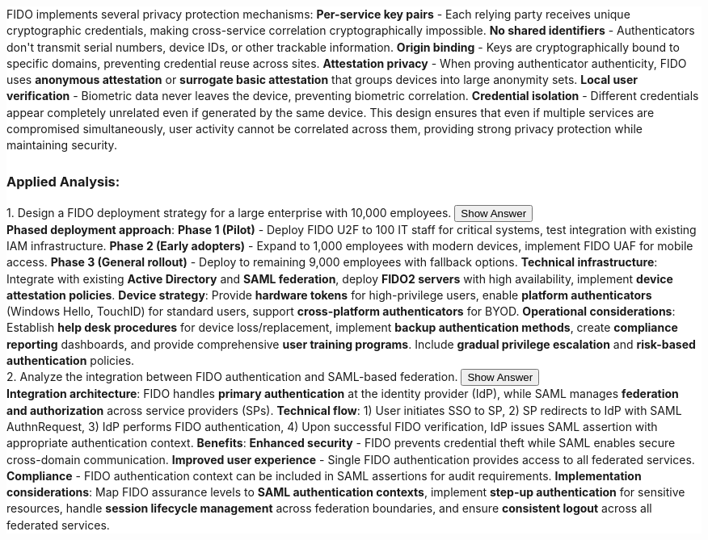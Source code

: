 FIDO implements several privacy protection mechanisms: <strong>Per-service key pairs</strong> - Each relying party receives unique cryptographic credentials, making cross-service correlation cryptographically impossible. <strong>No shared identifiers</strong> - Authenticators don't transmit serial numbers, device IDs, or other trackable information. <strong>Origin binding</strong> - Keys are cryptographically bound to specific domains, preventing credential reuse across sites. <strong>Attestation privacy</strong> - When proving authenticator authenticity, FIDO uses <strong>anonymous attestation</strong> or <strong>surrogate basic attestation</strong> that groups devices into large anonymity sets. <strong>Local user verification</strong> - Biometric data never leaves the device, preventing biometric correlation. <strong>Credential isolation</strong> - Different credentials appear completely unrelated even if generated by the same device. This design ensures that even if multiple services are compromised simultaneously, user activity cannot be correlated across them, providing strong privacy protection while maintaining security.
</div>
</div>

### Applied Analysis:

<div class="question-item">
<div class="question">
1. Design a FIDO deployment strategy for a large enterprise with 10,000 employees.
<button class="toggle-btn" onclick="toggleAnswer(this)">Show Answer</button>
</div>
<div class="answer">
<strong>Phased deployment approach</strong>: <strong>Phase 1 (Pilot)</strong> - Deploy FIDO U2F to 100 IT staff for critical systems, test integration with existing IAM infrastructure. <strong>Phase 2 (Early adopters)</strong> - Expand to 1,000 employees with modern devices, implement FIDO UAF for mobile access. <strong>Phase 3 (General rollout)</strong> - Deploy to remaining 9,000 employees with fallback options. <strong>Technical infrastructure</strong>: Integrate with existing <strong>Active Directory</strong> and <strong>SAML federation</strong>, deploy <strong>FIDO2 servers</strong> with high availability, implement <strong>device attestation policies</strong>. <strong>Device strategy</strong>: Provide <strong>hardware tokens</strong> for high-privilege users, enable <strong>platform authenticators</strong> (Windows Hello, TouchID) for standard users, support <strong>cross-platform authenticators</strong> for BYOD. <strong>Operational considerations</strong>: Establish <strong>help desk procedures</strong> for device loss/replacement, implement <strong>backup authentication methods</strong>, create <strong>compliance reporting</strong> dashboards, and provide comprehensive <strong>user training programs</strong>. Include <strong>gradual privilege escalation</strong> and <strong>risk-based authentication</strong> policies.
</div>
</div>

<div class="question-item">
<div class="question">
2. Analyze the integration between FIDO authentication and SAML-based federation.
<button class="toggle-btn" onclick="toggleAnswer(this)">Show Answer</button>
</div>
<div class="answer">
<strong>Integration architecture</strong>: FIDO handles <strong>primary authentication</strong> at the identity provider (IdP), while SAML manages <strong>federation and authorization</strong> across service providers (SPs). <strong>Technical flow</strong>: 1) User initiates SSO to SP, 2) SP redirects to IdP with SAML AuthnRequest, 3) IdP performs FIDO authentication, 4) Upon successful FIDO verification, IdP issues SAML assertion with appropriate authentication context. <strong>Benefits</strong>: <strong>Enhanced security</strong> - FIDO prevents credential theft while SAML enables secure cross-domain communication. <strong>Improved user experience</strong> - Single FIDO authentication provides access to all federated services. <strong>Compliance</strong> - FIDO authentication context can be included in SAML assertions for audit requirements. <strong>Implementation considerations</strong>: Map FIDO assurance levels to <strong>SAML authentication contexts</strong>, implement <strong>step-up authentication</strong> for sensitive resources, handle <strong>session lifecycle management</strong> across federation boundaries, and ensure <strong>consistent logout</strong> across all federated services.
</div>
</div>
